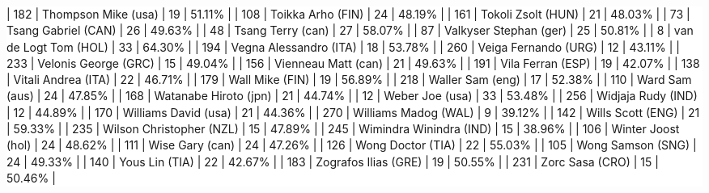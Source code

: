 | 182 | Thompson Mike (usa) | 19 | 51.11% |
| 108 | Toikka Arho (FIN) | 24 | 48.19% |
| 161 | Tokoli Zsolt (HUN) | 21 | 48.03% |
| 73 | Tsang Gabriel (CAN) | 26 | 49.63% |
| 48 | Tsang Terry (can) | 27 | 58.07% |
| 87 | Valkyser Stephan (ger) | 25 | 50.81% |
| 8 | van de Logt Tom (HOL) | 33 | 64.30% |
| 194 | Vegna Alessandro (ITA) | 18 | 53.78% |
| 260 | Veiga Fernando (URG) | 12 | 43.11% |
| 233 | Velonis George (GRC) | 15 | 49.04% |
| 156 | Vienneau Matt (can) | 21 | 49.63% |
| 191 | Vila Ferran (ESP) | 19 | 42.07% |
| 138 | Vitali Andrea (ITA) | 22 | 46.71% |
| 179 | Wall Mike (FIN) | 19 | 56.89% |
| 218 | Waller Sam (eng) | 17 | 52.38% |
| 110 | Ward Sam (aus) | 24 | 47.85% |
| 168 | Watanabe Hiroto (jpn) | 21 | 44.74% |
| 12 | Weber Joe (usa) | 33 | 53.48% |
| 256 | Widjaja Rudy (IND) | 12 | 44.89% |
| 170 | Williams David (usa) | 21 | 44.36% |
| 270 | Williams Madog (WAL) | 9 | 39.12% |
| 142 | Wills Scott (ENG) | 21 | 59.33% |
| 235 | Wilson Christopher (NZL) | 15 | 47.89% |
| 245 | Wimindra Winindra (IND) | 15 | 38.96% |
| 106 | Winter Joost (hol) | 24 | 48.62% |
| 111 | Wise Gary (can) | 24 | 47.26% |
| 126 | Wong Doctor (TIA) | 22 | 55.03% |
| 105 | Wong Samson (SNG) | 24 | 49.33% |
| 140 | Yous Lin (TIA) | 22 | 42.67% |
| 183 | Zografos Ilias (GRE) | 19 | 50.55% |
| 231 | Zorc Sasa (CRO) | 15 | 50.46% |







